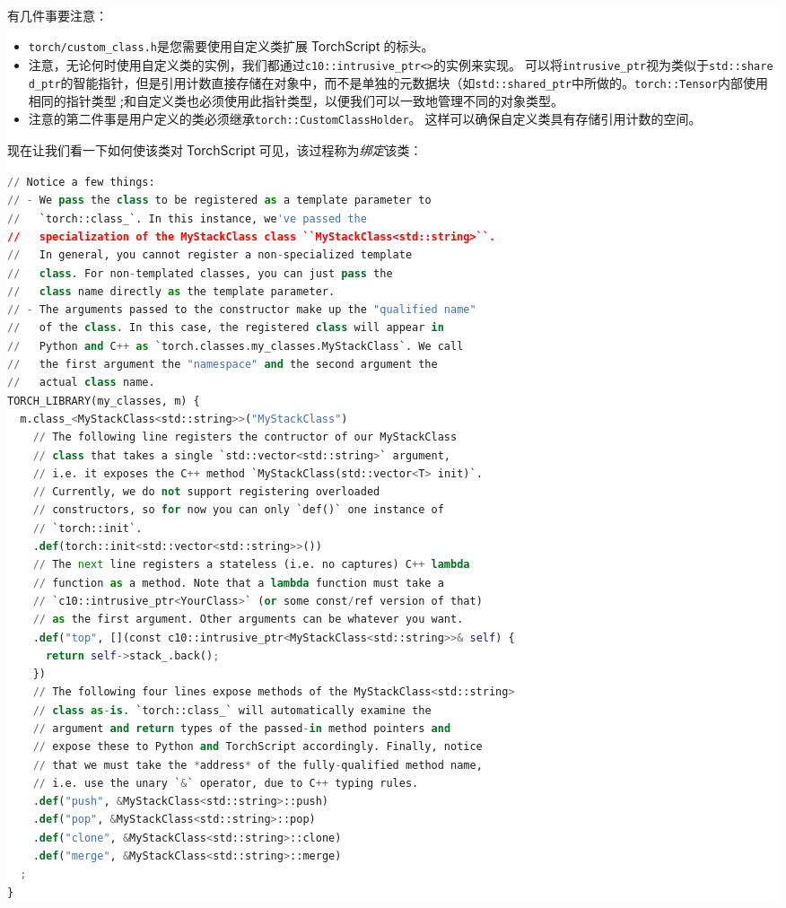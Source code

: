 有几件事要注意：

*   `torch/custom_class.h`是您需要使用自定义类扩展 TorchScript 的标头。
*   注意，无论何时使用自定义类的实例，我们都通过`c10::intrusive_ptr<>`的实例来实现。 可以将`intrusive_ptr`视为类似于`std::shared_ptr`的智能指针，但是引用计数直接存储在对象中，而不是单独的元数据块（如`std::shared_ptr`中所做的。`torch::Tensor`内部使用相同的指针类型 ;和自定义类也必须使用此指针类型，以便我们可以一致地管理不同的对象类型。
*   注意的第二件事是用户定义的类必须继承`torch::CustomClassHolder`。 这样可以确保自定义类具有存储引用计数的空间。

现在让我们看一下如何使该类对 TorchScript 可见，该过程称为*绑定*该类：

```py
// Notice a few things:
// - We pass the class to be registered as a template parameter to
//   `torch::class_`. In this instance, we've passed the
//   specialization of the MyStackClass class ``MyStackClass<std::string>``.
//   In general, you cannot register a non-specialized template
//   class. For non-templated classes, you can just pass the
//   class name directly as the template parameter.
// - The arguments passed to the constructor make up the "qualified name"
//   of the class. In this case, the registered class will appear in
//   Python and C++ as `torch.classes.my_classes.MyStackClass`. We call
//   the first argument the "namespace" and the second argument the
//   actual class name.
TORCH_LIBRARY(my_classes, m) {
  m.class_<MyStackClass<std::string>>("MyStackClass")
    // The following line registers the contructor of our MyStackClass
    // class that takes a single `std::vector<std::string>` argument,
    // i.e. it exposes the C++ method `MyStackClass(std::vector<T> init)`.
    // Currently, we do not support registering overloaded
    // constructors, so for now you can only `def()` one instance of
    // `torch::init`.
    .def(torch::init<std::vector<std::string>>())
    // The next line registers a stateless (i.e. no captures) C++ lambda
    // function as a method. Note that a lambda function must take a
    // `c10::intrusive_ptr<YourClass>` (or some const/ref version of that)
    // as the first argument. Other arguments can be whatever you want.
    .def("top", [](const c10::intrusive_ptr<MyStackClass<std::string>>& self) {
      return self->stack_.back();
    })
    // The following four lines expose methods of the MyStackClass<std::string>
    // class as-is. `torch::class_` will automatically examine the
    // argument and return types of the passed-in method pointers and
    // expose these to Python and TorchScript accordingly. Finally, notice
    // that we must take the *address* of the fully-qualified method name,
    // i.e. use the unary `&` operator, due to C++ typing rules.
    .def("push", &MyStackClass<std::string>::push)
    .def("pop", &MyStackClass<std::string>::pop)
    .def("clone", &MyStackClass<std::string>::clone)
    .def("merge", &MyStackClass<std::string>::merge)
  ;
}

```
